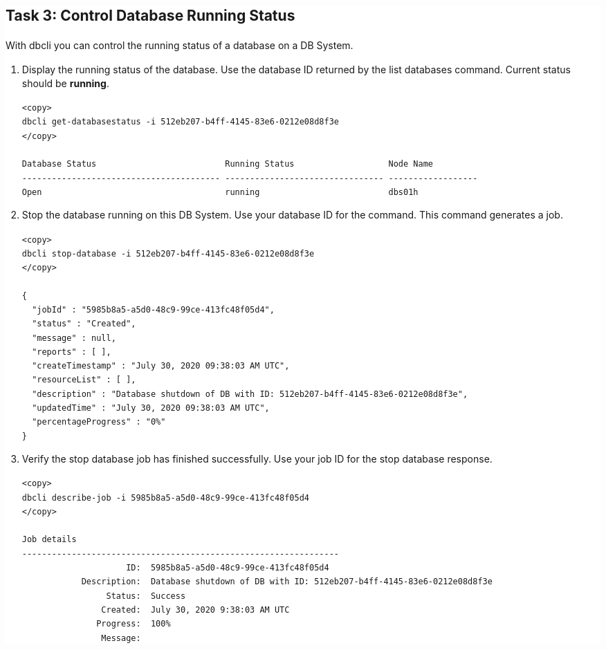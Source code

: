 ## Task 3: Control Database Running Status

With dbcli you can control the running status of a database on a DB System.

1. Display the running status of the database. Use the database ID returned by the list databases command. Current status should be **running**.

    ````
    <copy>
    dbcli get-databasestatus -i 512eb207-b4ff-4145-83e6-0212e08d8f3e
    </copy>

    Database Status                          Running Status                   Node Name           
    ---------------------------------------- -------------------------------- ------------------
    Open                                     running                          dbs01h   
    ````

2. Stop the database running on this DB System. Use your database ID for the command. This command generates a job.

    ````
    <copy>
    dbcli stop-database -i 512eb207-b4ff-4145-83e6-0212e08d8f3e
    </copy>

    {
      "jobId" : "5985b8a5-a5d0-48c9-99ce-413fc48f05d4",
      "status" : "Created",
      "message" : null,
      "reports" : [ ],
      "createTimestamp" : "July 30, 2020 09:38:03 AM UTC",
      "resourceList" : [ ],
      "description" : "Database shutdown of DB with ID: 512eb207-b4ff-4145-83e6-0212e08d8f3e",
      "updatedTime" : "July 30, 2020 09:38:03 AM UTC",
      "percentageProgress" : "0%"
    }
    ````

3. Verify the stop database job has finished successfully. Use your job ID for the stop database response.

    ````
    <copy>
    dbcli describe-job -i 5985b8a5-a5d0-48c9-99ce-413fc48f05d4
    </copy>

    Job details                                                      
    ----------------------------------------------------------------
                         ID:  5985b8a5-a5d0-48c9-99ce-413fc48f05d4
                Description:  Database shutdown of DB with ID: 512eb207-b4ff-4145-83e6-0212e08d8f3e
                     Status:  Success
                    Created:  July 30, 2020 9:38:03 AM UTC
                   Progress:  100%
                    Message:  
